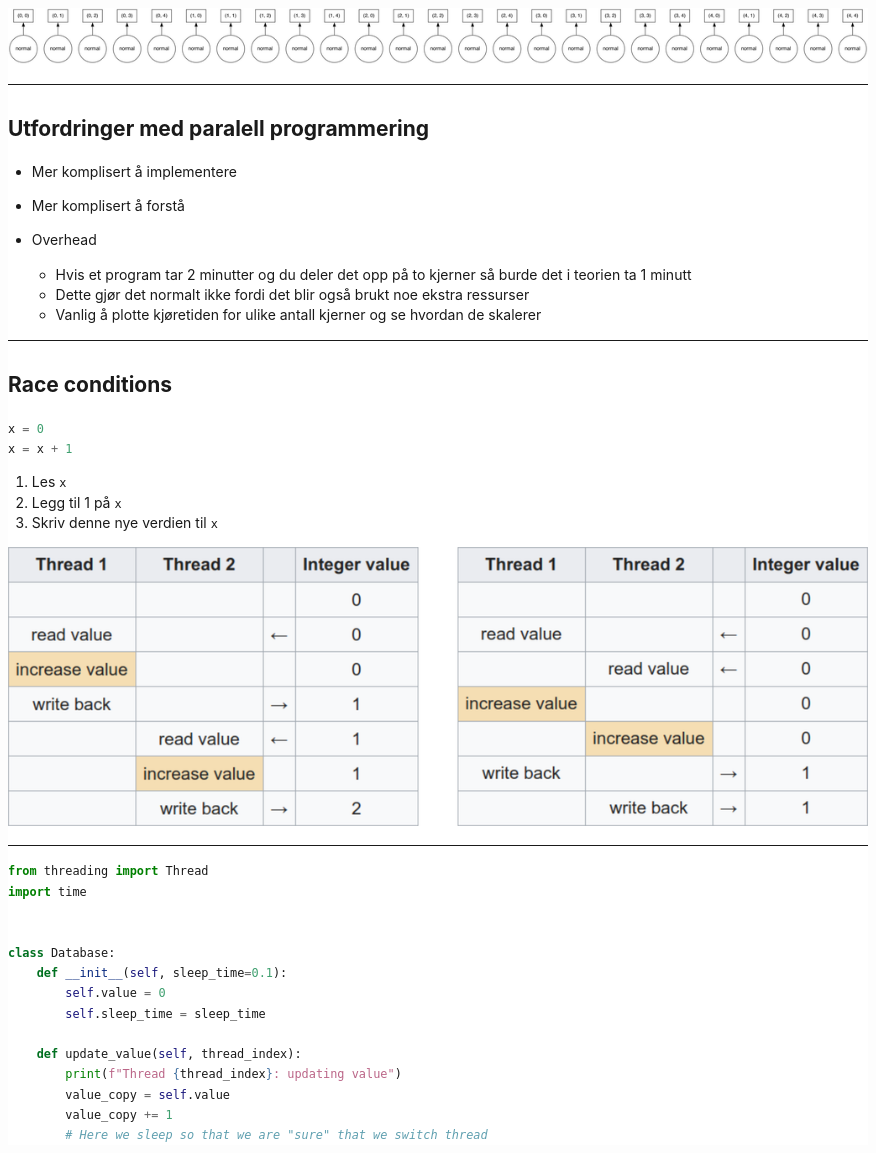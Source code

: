 
![_](mydask.png)

---

## Utfordringer med paralell programmering

* Mer komplisert å implementere
* Mer komplisert å forstå

* Overhead
    - Hvis et program tar 2 minutter og du deler det opp på to kjerner så burde det i teorien ta 1 minutt
    - Dette gjør det normalt ikke fordi det blir også brukt noe ekstra ressurser
    - Vanlig å plotte kjøretiden for ulike antall kjerner og se hvordan de skalerer

---

## Race conditions

```python
x = 0
x = x + 1
```

1. Les `x`
2. Legg til 1 på `x`
3. Skriv denne nye verdien til `x`


![bg right:40% contain](../../figures/race_condition.png)

---

```python
from threading import Thread
import time


class Database:
    def __init__(self, sleep_time=0.1):
        self.value = 0
        self.sleep_time = sleep_time

    def update_value(self, thread_index):
        print(f"Thread {thread_index}: updating value")
        value_copy = self.value
        value_copy += 1
        # Here we sleep so that we are "sure" that we switch thread
```